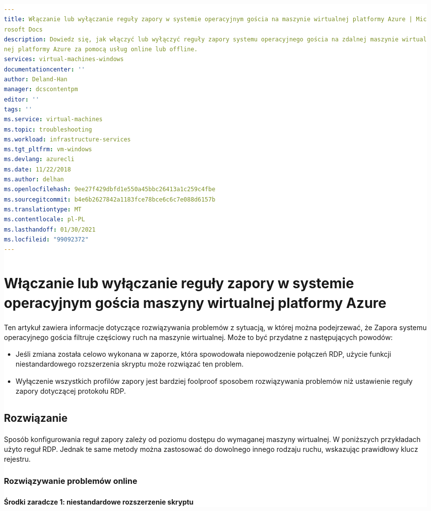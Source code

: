 ```yaml
---
title: Włączanie lub wyłączanie reguły zapory w systemie operacyjnym gościa na maszynie wirtualnej platformy Azure | Microsoft Docs
description: Dowiedz się, jak włączyć lub wyłączyć reguły zapory systemu operacyjnego gościa na zdalnej maszynie wirtualnej platformy Azure za pomocą usług online lub offline.
services: virtual-machines-windows
documentationcenter: ''
author: Deland-Han
manager: dcscontentpm
editor: ''
tags: ''
ms.service: virtual-machines
ms.topic: troubleshooting
ms.workload: infrastructure-services
ms.tgt_pltfrm: vm-windows
ms.devlang: azurecli
ms.date: 11/22/2018
ms.author: delhan
ms.openlocfilehash: 9ee27f429dbfd1e550a45bbc26413a1c259c4fbe
ms.sourcegitcommit: b4e6b2627842a1183fce78bce6c6c7e088d6157b
ms.translationtype: MT
ms.contentlocale: pl-PL
ms.lasthandoff: 01/30/2021
ms.locfileid: "99092372"
---
```

# <a name="enable-or-disable-a-firewall-rule-on-an-azure-vm-guest-os"></a>Włączanie lub wyłączanie reguły zapory w systemie operacyjnym gościa maszyny wirtualnej platformy Azure

Ten artykuł zawiera informacje dotyczące rozwiązywania problemów z sytuacją, w której można podejrzewać, że Zapora systemu operacyjnego gościa filtruje częściowy ruch na maszynie wirtualnej. Może to być przydatne z następujących powodów:

*   Jeśli zmiana została celowo wykonana w zaporze, która spowodowała niepowodzenie połączeń RDP, użycie funkcji niestandardowego rozszerzenia skryptu może rozwiązać ten problem.

*   Wyłączenie wszystkich profilów zapory jest bardziej foolproof sposobem rozwiązywania problemów niż ustawienie reguły zapory dotyczącej protokołu RDP.

## <a name="solution"></a>Rozwiązanie

Sposób konfigurowania reguł zapory zależy od poziomu dostępu do wymaganej maszyny wirtualnej. W poniższych przykładach użyto reguł RDP. Jednak te same metody można zastosować do dowolnego innego rodzaju ruchu, wskazując prawidłowy klucz rejestru.

### <a name="online-troubleshooting"></a>Rozwiązywanie problemów online 

#### <a name="mitigation-1-custom-script-extension"></a>Środki zaradcze 1: niestandardowe rozszerzenie skryptu
